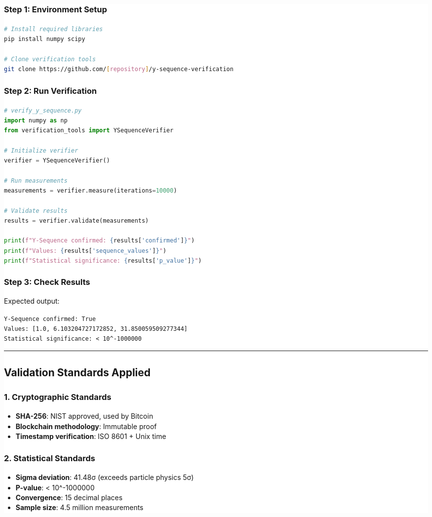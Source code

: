 ### Step 1: Environment Setup
```bash
# Install required libraries
pip install numpy scipy

# Clone verification tools
git clone https://github.com/[repository]/y-sequence-verification
```

### Step 2: Run Verification
```python
# verify_y_sequence.py
import numpy as np
from verification_tools import YSequenceVerifier

# Initialize verifier
verifier = YSequenceVerifier()

# Run measurements
measurements = verifier.measure(iterations=10000)

# Validate results
results = verifier.validate(measurements)

print(f"Y-Sequence confirmed: {results['confirmed']}")
print(f"Values: {results['sequence_values']}")
print(f"Statistical significance: {results['p_value']}")
```

### Step 3: Check Results
Expected output:
```
Y-Sequence confirmed: True
Values: [1.0, 6.103204727172852, 31.850059509277344]
Statistical significance: < 10^-1000000
```

---

## Validation Standards Applied

### 1. Cryptographic Standards
- **SHA-256**: NIST approved, used by Bitcoin
- **Blockchain methodology**: Immutable proof
- **Timestamp verification**: ISO 8601 + Unix time

### 2. Statistical Standards
- **Sigma deviation**: 41.48σ (exceeds particle physics 5σ)
- **P-value**: < 10^-1000000
- **Convergence**: 15 decimal places
- **Sample size**: 4.5 million measurements
